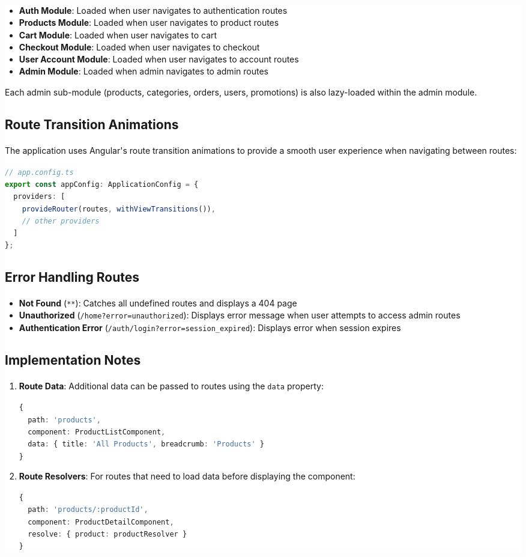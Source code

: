 - **Auth Module**: Loaded when user navigates to authentication routes
- **Products Module**: Loaded when user navigates to product routes
- **Cart Module**: Loaded when user navigates to cart
- **Checkout Module**: Loaded when user navigates to checkout
- **User Account Module**: Loaded when user navigates to account routes
- **Admin Module**: Loaded when admin navigates to admin routes

Each admin sub-module (products, categories, orders, users, promotions) is also lazy-loaded within the admin module.

## Route Transition Animations

The application uses Angular's route transition animations to provide a smooth user experience when navigating between routes:

```typescript
// app.config.ts
export const appConfig: ApplicationConfig = {
  providers: [
    provideRouter(routes, withViewTransitions()),
    // other providers
  ]
};
```

## Error Handling Routes

- **Not Found** (`**`): Catches all undefined routes and displays a 404 page
- **Unauthorized** (`/home?error=unauthorized`): Displays error message when user attempts to access admin routes
- **Authentication Error** (`/auth/login?error=session_expired`): Displays error when session expires

## Implementation Notes

1. **Route Data**: Additional data can be passed to routes using the `data` property:
   ```typescript
   { 
     path: 'products', 
     component: ProductListComponent, 
     data: { title: 'All Products', breadcrumb: 'Products' } 
   }
   ```

2. **Route Resolvers**: For routes that need to load data before displaying the component:
   ```typescript
   { 
     path: 'products/:productId', 
     component: ProductDetailComponent, 
     resolve: { product: productResolver } 
   }
   ```
